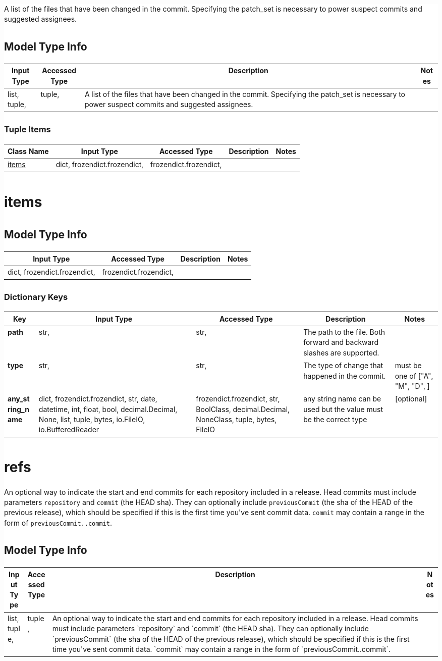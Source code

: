 A list of the files that have been changed in the commit. Specifying the patch_set is necessary to power suspect commits and suggested assignees.

## Model Type Info
Input Type | Accessed Type | Description | Notes
------------ | ------------- | ------------- | -------------
list, tuple,  | tuple,  | A list of the files that have been changed in the commit. Specifying the patch_set is necessary to power suspect commits and suggested assignees. | 

### Tuple Items
Class Name | Input Type | Accessed Type | Description | Notes
------------- | ------------- | ------------- | ------------- | -------------
[items](#items) | dict, frozendict.frozendict,  | frozendict.frozendict,  |  | 

# items

## Model Type Info
Input Type | Accessed Type | Description | Notes
------------ | ------------- | ------------- | -------------
dict, frozendict.frozendict,  | frozendict.frozendict,  |  | 

### Dictionary Keys
Key | Input Type | Accessed Type | Description | Notes
------------ | ------------- | ------------- | ------------- | -------------
**path** | str,  | str,  | The path to the file. Both forward and backward slashes are supported. | 
**type** | str,  | str,  | The type of change that happened in the commit. | must be one of ["A", "M", "D", ] 
**any_string_name** | dict, frozendict.frozendict, str, date, datetime, int, float, bool, decimal.Decimal, None, list, tuple, bytes, io.FileIO, io.BufferedReader | frozendict.frozendict, str, BoolClass, decimal.Decimal, NoneClass, tuple, bytes, FileIO | any string name can be used but the value must be the correct type | [optional]

# refs

An optional way to indicate the start and end commits for each repository included in a release. Head commits must include parameters `repository` and `commit` (the HEAD sha). They can optionally include `previousCommit` (the sha of the HEAD of the previous release), which should be specified if this is the first time you've sent commit data. `commit` may contain a range in the form of `previousCommit..commit`.

## Model Type Info
Input Type | Accessed Type | Description | Notes
------------ | ------------- | ------------- | -------------
list, tuple,  | tuple,  | An optional way to indicate the start and end commits for each repository included in a release. Head commits must include parameters &#x60;repository&#x60; and &#x60;commit&#x60; (the HEAD sha). They can optionally include &#x60;previousCommit&#x60; (the sha of the HEAD of the previous release), which should be specified if this is the first time you&#x27;ve sent commit data. &#x60;commit&#x60; may contain a range in the form of &#x60;previousCommit..commit&#x60;. | 
